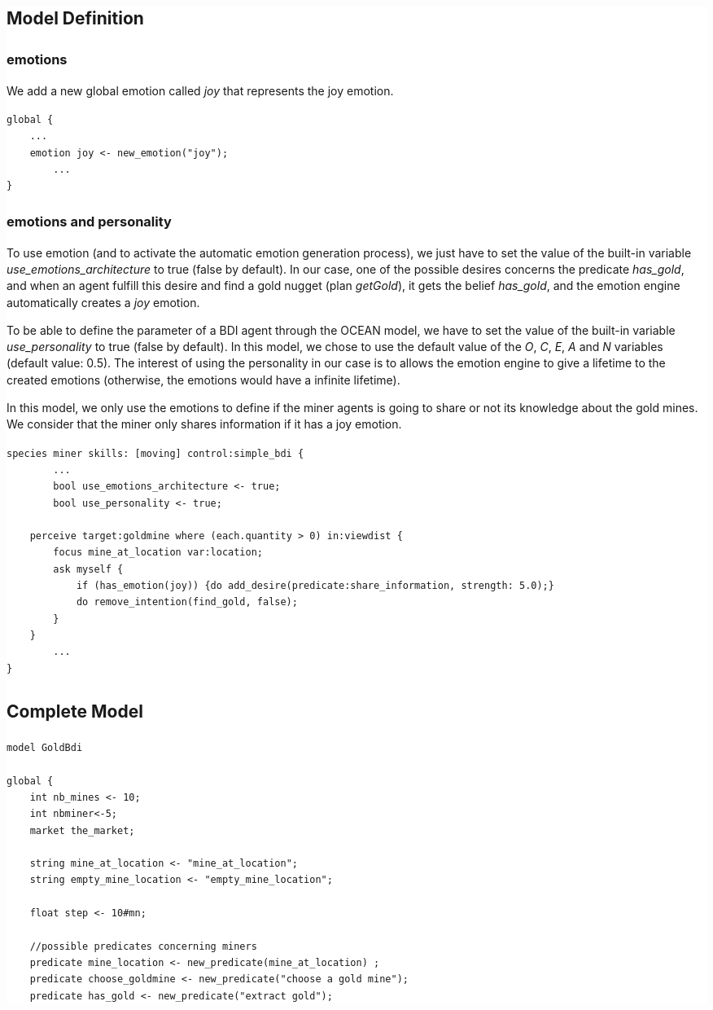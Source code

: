 ## Model Definition
### emotions
We add a new global emotion called _joy_ that represents the joy emotion.
```
global {
	...
	emotion joy <- new_emotion("joy");
        ...
}
```

### emotions and personality
To use emotion (and to activate the automatic emotion generation process), we just have to set the value of the built-in variable _use_emotions_architecture_ to true (false by default). In our case, one of the possible desires concerns the predicate _has_gold_, and when an agent fulfill this desire and find a gold nugget (plan _getGold_), it gets the belief _has_gold_, and the emotion engine automatically creates a _joy_ emotion. 

To be able to define the parameter of a BDI agent through the OCEAN model, we have to set the value of the built-in variable _use_personality_ to true (false by default). In this model, we chose to use the default value of the _O_, _C_, _E_, _A_ and _N_ variables (default value: 0.5). The interest of using the personality in our case is to allows the emotion engine to give a lifetime to the created emotions (otherwise, the emotions would have a infinite lifetime).

In this model, we only use the emotions to define if the miner agents is going to share or not its knowledge about the gold mines. We consider that the miner only shares information if it has a joy emotion.
```
species miner skills: [moving] control:simple_bdi {
        ...
        bool use_emotions_architecture <- true;
        bool use_personality <- true;
		
	perceive target:goldmine where (each.quantity > 0) in:viewdist {
		focus mine_at_location var:location;
		ask myself {
			if (has_emotion(joy)) {do add_desire(predicate:share_information, strength: 5.0);}
			do remove_intention(find_gold, false);
		}
	}
        ...
}
```

## Complete Model

```
model GoldBdi

global {
	int nb_mines <- 10; 
	int nbminer<-5;
	market the_market;
	
	string mine_at_location <- "mine_at_location";
	string empty_mine_location <- "empty_mine_location";
	
	float step <- 10#mn;
	
	//possible predicates concerning miners
	predicate mine_location <- new_predicate(mine_at_location) ;
	predicate choose_goldmine <- new_predicate("choose a gold mine");
	predicate has_gold <- new_predicate("extract gold");
```